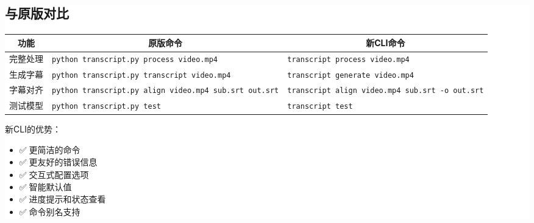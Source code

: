 ## 与原版对比

| 功能 | 原版命令 | 新CLI命令 |
|------|----------|-----------|
| 完整处理 | `python transcript.py process video.mp4` | `transcript process video.mp4` |
| 生成字幕 | `python transcript.py transcript video.mp4` | `transcript generate video.mp4` |
| 字幕对齐 | `python transcript.py align video.mp4 sub.srt out.srt` | `transcript align video.mp4 sub.srt -o out.srt` |
| 测试模型 | `python transcript.py test` | `transcript test` |

新CLI的优势：
- ✅ 更简洁的命令
- ✅ 更友好的错误信息
- ✅ 交互式配置选项
- ✅ 智能默认值
- ✅ 进度提示和状态查看
- ✅ 命令别名支持
